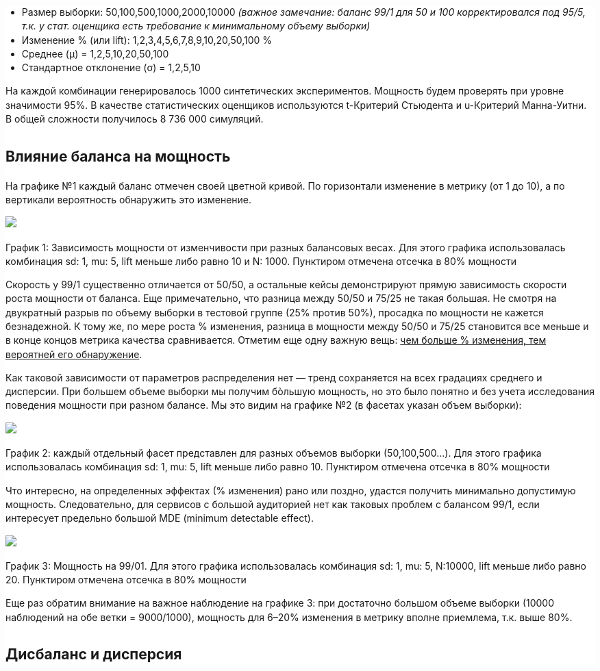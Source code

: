 - Размер выборки: 50,100,500,1000,2000,10000 _(важное замечание: баланс 99/1 для 50 и 100 корректировался под 95/5, т.к. у стат. оценщика есть требование к минимальному объему выборки)_
- Изменение % (или lift): 1,2,3,4,5,6,7,8,9,10,20,50,100 %
- Среднее (μ) = 1,2,5,10,20,50,100
- Стандартное отклонение (σ) = 1,2,5,10

На каждой комбинации генерировалось 1000 синтетических экспериментов. Мощность будем проверять при уровне значимости 95%. В качестве статистических оценщиков используются t-Критерий Стьюдента и u-Критерий Манна-Уитни. В общей сложности получилось 8 736 000 симуляций.

## Влияние баланса на мощность

На графике №1 каждый баланс отмечен своей цветной кривой. По горизонтали изменение в метрику (от 1 до 10), а по вертикали вероятность обнаружить это изменение.

![](https://miro.medium.com/v2/resize:fit:700/1*4vEoot61CpkXEmXmI7nasQ.png)

График 1: Зависимость мощности от изменчивости при разных балансовых весах. Для этого графика использовалась комбинация sd: 1, mu: 5, lift меньше либо равно 10 и N: 1000. Пунктиром отмечена отсечка в 80% мощности

Скорость у 99/1 существенно отличается от 50/50, а остальные кейсы демонстрируют прямую зависимость скорости роста мощности от баланса. Еще примечательно, что разница между 50/50 и 75/25 не такая большая. Не смотря на двукратный разрыв по объему выборки в тестовой группе (25% против 50%), просадка по мощности не кажется безнадежной. К тому же, по мере роста % изменения, разница в мощности между 50/50 и 75/25 становится все меньше и в конце концов метрика качества сравнивается. Отметим еще одну важную вещь: [чем больше % изменения, тем вероятней его обнаружение](https://files.eric.ed.gov/fulltext/ED493363.pdf).

Как таковой зависимости от параметров распределения нет — тренд сохраняется на всех градациях среднего и дисперсии. При большем объеме выборки мы получим бòльшую мощность, но это было понятно и без учета исследования поведения мощности при разном балансе. Мы это видим на графике №2 (в фасетах указан объем выборки):

![](https://miro.medium.com/v2/resize:fit:700/1*TE5_za6eb4NI8suwnODFVg.png)

График 2: каждый отдельный фасет представлен для разных объемов выборки (50,100,500…). Для этого графика использовалась комбинация sd: 1, mu: 5, lift меньше либо равно 10. Пунктиром отмечена отсечка в 80% мощности

Что интересно, на определенных эффектах (% изменения) рано или поздно, удастся получить минимально допустимую мощность. Следовательно, для сервисов с большой аудиторией нет как таковых проблем с балансом 99/1, если интересует предельно большой MDE (minimum detectable effect).

![](https://miro.medium.com/v2/resize:fit:700/1*yhZW66loWaC9OZhQ2qwFVg.png)

График 3: Мощность на 99/01. Для этого графика использовалась комбинация sd: 1, mu: 5, N:10000, lift меньше либо равно 20. Пунктиром отмечена отсечка в 80% мощности

Еще раз обратим внимание на важное наблюдение на графике 3: при достаточно большом объеме выборки (10000 наблюдений на обе ветки = 9000/1000), мощность для 6–20% изменения в метрику вполне приемлема, т.к. выше 80%.

## Дисбаланс и дисперсия
